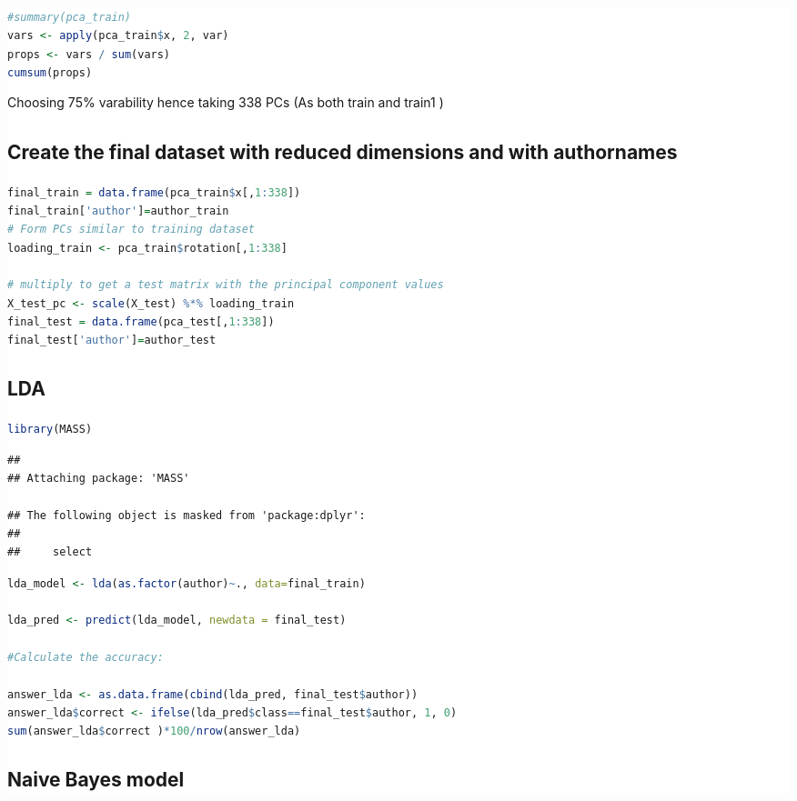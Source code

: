 ``` r
#summary(pca_train)
vars <- apply(pca_train$x, 2, var)  
props <- vars / sum(vars)
cumsum(props)
```

Choosing 75% varability hence taking 338 PCs (As both train and train1 )

Create the final dataset with reduced dimensions and with authornames
---------------------------------------------------------------------

``` r
final_train = data.frame(pca_train$x[,1:338])
final_train['author']=author_train
# Form PCs similar to training dataset
loading_train <- pca_train$rotation[,1:338]

# multiply to get a test matrix with the principal component values
X_test_pc <- scale(X_test) %*% loading_train
final_test = data.frame(pca_test[,1:338])
final_test['author']=author_test
```

LDA
---

``` r
library(MASS)
```

    ## 
    ## Attaching package: 'MASS'

    ## The following object is masked from 'package:dplyr':
    ## 
    ##     select

``` r
lda_model <- lda(as.factor(author)~., data=final_train)

lda_pred <- predict(lda_model, newdata = final_test)

#Calculate the accuracy:

answer_lda <- as.data.frame(cbind(lda_pred, final_test$author))
answer_lda$correct <- ifelse(lda_pred$class==final_test$author, 1, 0)
sum(answer_lda$correct )*100/nrow(answer_lda)
```

Naive Bayes model
-----------------
